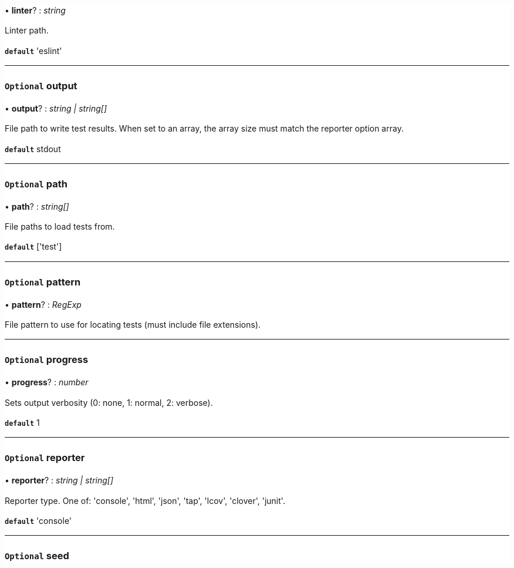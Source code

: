 • **linter**? : *string*

Linter path.

**`default`** 'eslint'

___

### `Optional` output

• **output**? : *string | string[]*

File path to write test results. When set to an array, the array size must match the reporter option array.

**`default`** stdout

___

### `Optional` path

• **path**? : *string[]*

File paths to load tests from.

**`default`** ['test']

___

### `Optional` pattern

• **pattern**? : *RegExp*

File pattern to use for locating tests (must include file extensions).

___

### `Optional` progress

• **progress**? : *number*

Sets output verbosity (0: none, 1: normal, 2: verbose).

**`default`** 1

___

### `Optional` reporter

• **reporter**? : *string | string[]*

Reporter type. One of: 'console', 'html', 'json', 'tap', 'lcov', 'clover', 'junit'.

**`default`** 'console'

___

### `Optional` seed
